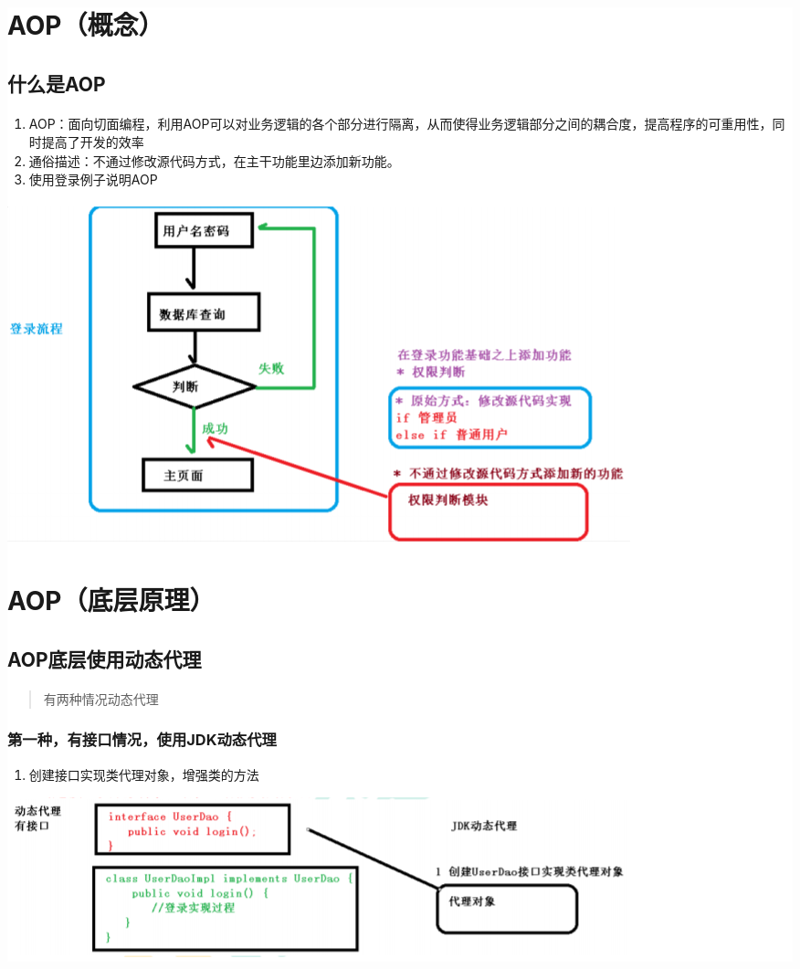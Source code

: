 # AOP（概念）

## 什么是AOP

1. AOP：面向切面编程，利用AOP可以对业务逻辑的各个部分进行隔离，从而使得业务逻辑部分之间的耦合度，提高程序的可重用性，同时提高了开发的效率
2. 通俗描述：不通过修改源代码方式，在主干功能里边添加新功能。
3. 使用登录例子说明AOP

![image-20200907131214790](AOP.assets/image-20200907131214790.png)

# AOP（底层原理）

## AOP底层使用动态代理

> 有两种情况动态代理

### 第一种，有接口情况，使用JDK动态代理

1. 创建接口实现类代理对象，增强类的方法

![image-20200907131900239](AOP.assets/image-20200907131900239.png)
